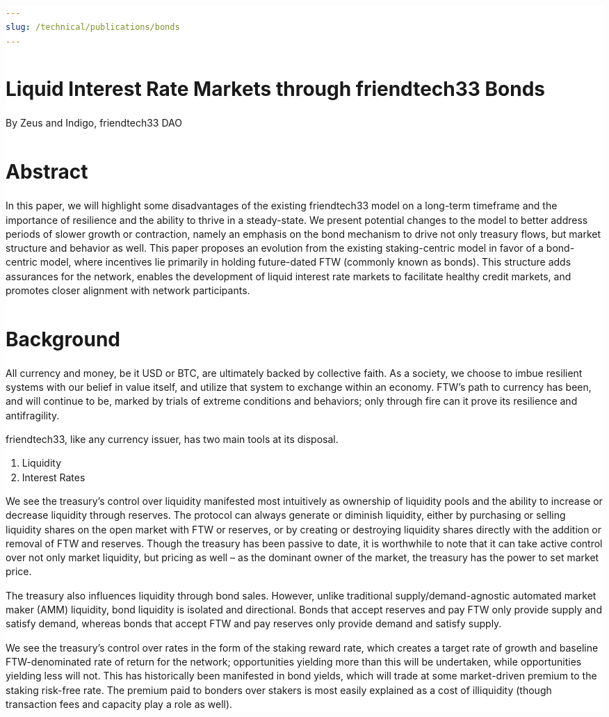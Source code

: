 ```yaml
---
slug: /technical/publications/bonds
---
```


# Liquid Interest Rate Markets through friendtech33 Bonds

By Zeus and Indigo, friendtech33 DAO


# Abstract

In this paper, we will highlight some disadvantages of the existing friendtech33 model on a long-term timeframe and the importance of resilience and the ability to thrive in a steady-state. We present potential changes to the model to better address periods of slower growth or contraction, namely an emphasis on the bond mechanism to drive not only treasury flows, but market structure and behavior as well. This paper proposes an evolution from the existing staking-centric model in favor of a bond-centric model, where incentives lie primarily in holding future-dated FTW (commonly known as bonds). This structure adds assurances for the network, enables the development of liquid interest rate markets to facilitate healthy credit markets, and promotes closer alignment with network participants.


# Background

All currency and money, be it USD or BTC, are ultimately backed by collective faith. As a society, we choose to imbue resilient systems with our belief in value itself, and utilize that system to exchange within an economy. FTW’s path to currency has been, and will continue to be, marked by trials of extreme conditions and behaviors; only through fire can it prove its resilience and antifragility.

friendtech33, like any currency issuer, has two main tools at its disposal.

1.  Liquidity
2.  Interest Rates
    

We see the treasury’s control over liquidity manifested most intuitively as ownership of liquidity pools and the ability to increase or decrease liquidity through reserves. The protocol can always generate or diminish liquidity, either by purchasing or selling liquidity shares on the open market with FTW or reserves, or by creating or destroying liquidity shares directly with the addition or removal of FTW and reserves. Though the treasury has been passive to date, it is worthwhile to note that it can take active control over not only market liquidity, but pricing as well – as the dominant owner of the market, the treasury has the power to set market price.

The treasury also influences liquidity through bond sales. However, unlike traditional supply/demand-agnostic automated market maker (AMM) liquidity, bond liquidity is isolated and directional. Bonds that accept reserves and pay FTW only provide supply and satisfy demand, whereas bonds that accept FTW and pay reserves only provide demand and satisfy supply. 

We see the treasury’s control over rates in the form of the staking reward rate, which creates a target rate of growth and baseline FTW-denominated rate of return for the network; opportunities yielding more than this will be undertaken, while opportunities yielding less will not. This has historically been manifested in bond yields, which will trade at some market-driven premium to the staking risk-free rate. The premium paid to bonders over stakers is most easily explained as a cost of illiquidity (though transaction fees and capacity play a role as well).
